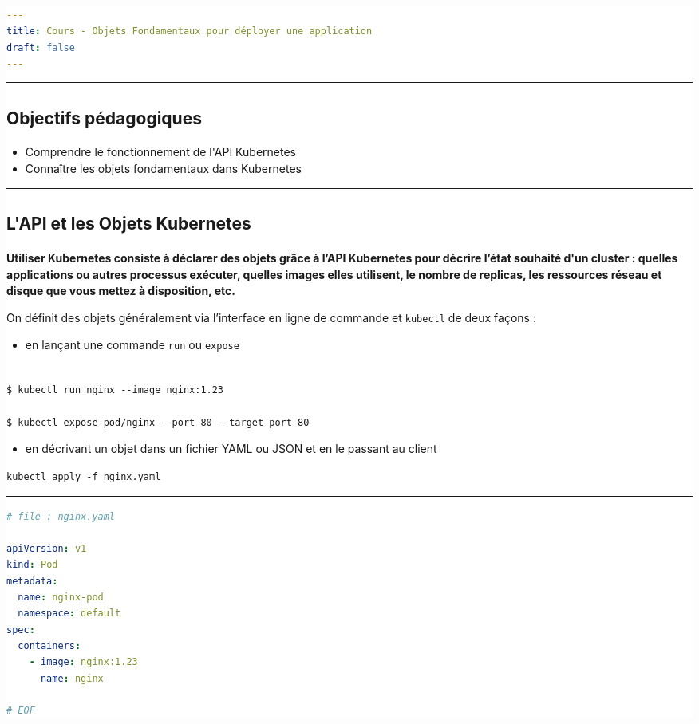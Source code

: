 ```yaml
---
title: Cours - Objets Fondamentaux pour déployer une application
draft: false
---
```


--- 
## Objectifs pédagogiques 
- Comprendre le fonctionnement de l'API Kubernetes
- Connaître les objets fondamentaux dans Kubernetes

---

## L'API et les Objets Kubernetes

**Utiliser Kubernetes consiste à déclarer des objets grâce à l’API Kubernetes pour décrire l’état souhaité d'un cluster : quelles applications ou autres processus exécuter, quelles images elles utilisent, le nombre de replicas, les ressources réseau et disque que vous mettez à disposition, etc.**

On définit des objets généralement via l’interface en ligne de commande et `kubectl` de deux façons :

- en lançant une commande `run` ou `expose` 

```shell

$ kubectl run nginx --image nginx:1.23

$ kubectl expose pod/nginx --port 80 --target-port 80

````
- en décrivant un objet dans un fichier YAML ou JSON et en le passant au client 
```shell
kubectl apply -f nginx.yaml
```
---

```yaml
# file : nginx.yaml 

apiVersion: v1
kind: Pod
metadata:
  name: nginx-pod
  namespace: default
spec:
  containers:
    - image: nginx:1.23 
      name: nginx

# EOF

```
